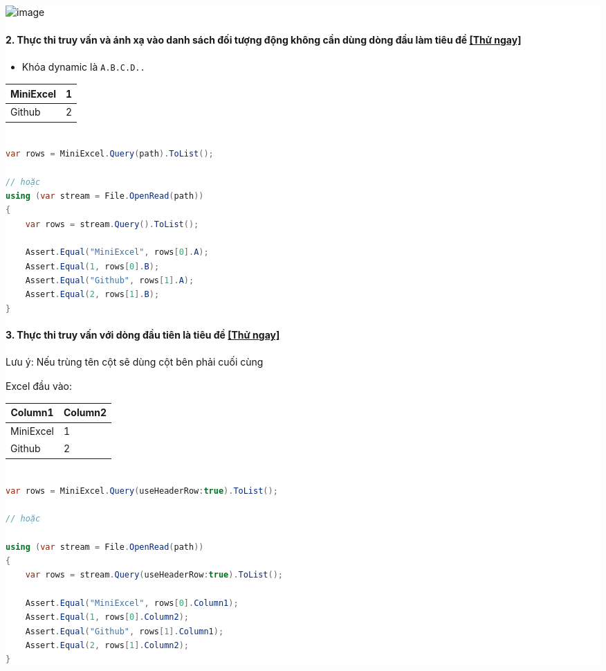 ![image](https://user-images.githubusercontent.com/12729184/111107423-c8c46b80-8591-11eb-982f-c97a2dafb379.png)

#### 2. Thực thi truy vấn và ánh xạ vào danh sách đối tượng động không cần dùng dòng đầu làm tiêu đề [[Thử ngay]](https://dotnetfiddle.net/w5WD1J)

* Khóa dynamic là `A.B.C.D..`

| MiniExcel | 1 |
|-----------|---|
| Github    | 2 |

```csharp

var rows = MiniExcel.Query(path).ToList();

// hoặc
using (var stream = File.OpenRead(path))
{
    var rows = stream.Query().ToList();

    Assert.Equal("MiniExcel", rows[0].A);
    Assert.Equal(1, rows[0].B);
    Assert.Equal("Github", rows[1].A);
    Assert.Equal(2, rows[1].B);
}
```

#### 3. Thực thi truy vấn với dòng đầu tiên là tiêu đề [[Thử ngay]](https://dotnetfiddle.net/w5WD1J)

Lưu ý: Nếu trùng tên cột sẽ dùng cột bên phải cuối cùng

Excel đầu vào:

| Column1   | Column2 |
|-----------|---------|
| MiniExcel | 1       |
| Github    | 2       |


```csharp

var rows = MiniExcel.Query(useHeaderRow:true).ToList();

// hoặc

using (var stream = File.OpenRead(path))
{
    var rows = stream.Query(useHeaderRow:true).ToList();

    Assert.Equal("MiniExcel", rows[0].Column1);
    Assert.Equal(1, rows[0].Column2);
    Assert.Equal("Github", rows[1].Column1);
    Assert.Equal(2, rows[1].Column2);
}
```
